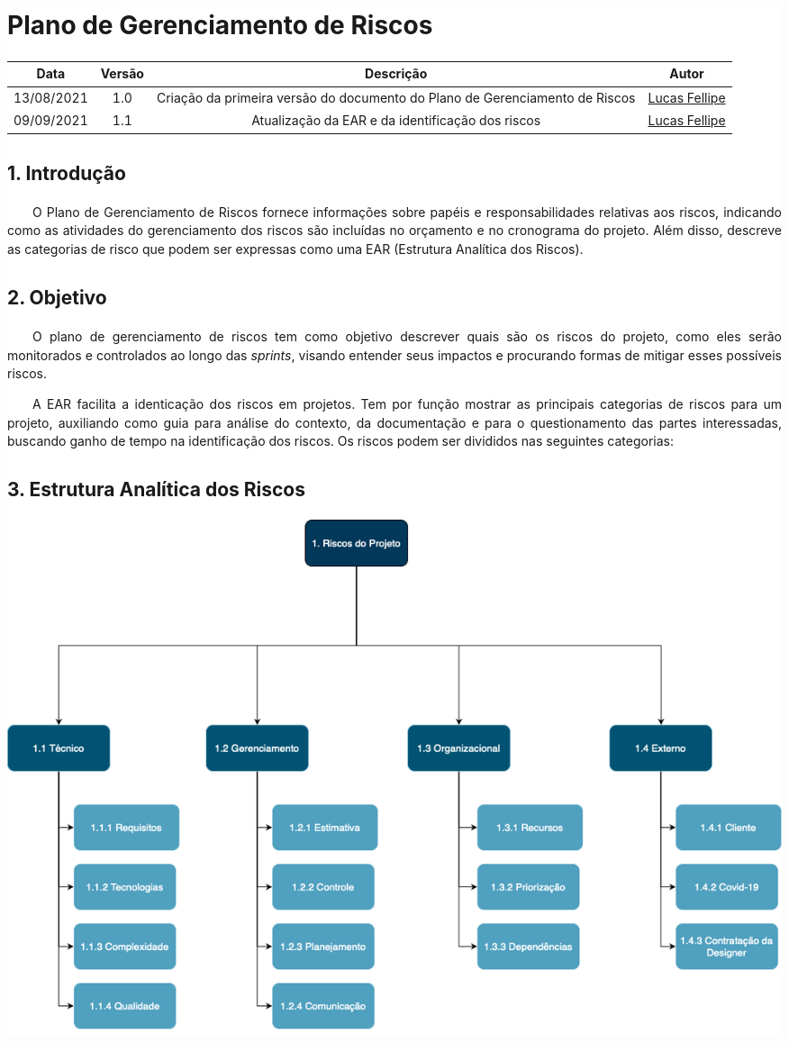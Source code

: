 # Plano de Gerenciamento de Riscos

|    Data    | Versão |                Descrição                |                     Autor                     |
| :--------: | :----: | :-------------------------------------: | :-------------------------------------------: |
| 13/08/2021 |  1.0   | Criação da primeira versão do documento do Plano de Gerenciamento de Riscos | [Lucas Fellipe](https://github.com/lucasfcm9) |
| 09/09/2021 |  1.1   | Atualização da EAR e da identificação dos riscos | [Lucas Fellipe](https://github.com/lucasfcm9) |

## 1. Introdução

<p align="justify"> &emsp;&emsp;O Plano de Gerenciamento de Riscos fornece informações sobre papéis e responsabilidades relativas aos riscos, indicando como as atividades do gerenciamento dos riscos são incluídas no orçamento e no cronograma do projeto. Além disso, descreve as categorias de risco que podem ser expressas como uma EAR (Estrutura Analítica dos Riscos).</p>

## 2. Objetivo

<p align="justify"> &emsp;&emsp;O plano de gerenciamento de riscos tem como objetivo descrever quais são os riscos do projeto, como eles serão monitorados e controlados ao longo das <i>sprints</i>, visando entender seus impactos e procurando formas de mitigar esses possíveis riscos.</p>

<p align="justify"> &emsp;&emsp;A EAR facilita a identicação dos riscos em projetos. Tem por função mostrar as principais categorias de riscos para um projeto, auxiliando como guia para análise do contexto, da documentação e para o questionamento das partes interessadas, buscando ganho de tempo na identificação dos riscos. Os riscos podem ser divididos nas seguintes categorias:</p>

## 3. Estrutura Analítica dos Riscos

![EAR](../Assets/Images/EAR/EAR.png)
